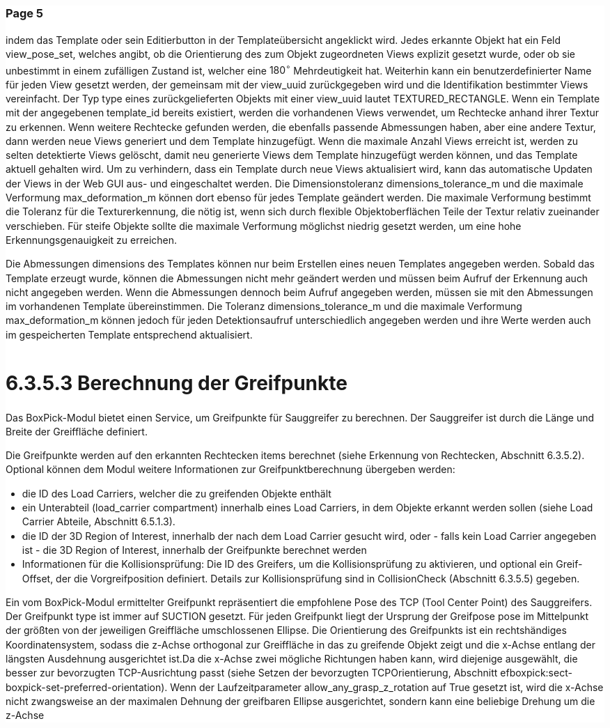 ### Page 5
indem das Template oder sein Editierbutton in der Templateübersicht angeklickt wird. Jedes erkannte Objekt hat ein Feld view_pose_set, welches angibt, ob die Orientierung des zum Objekt zugeordneten Views explizit gesetzt wurde, oder ob sie unbestimmt in einem zufälligen Zustand ist, welcher eine $180^{\circ}$ Mehrdeutigkeit hat. Weiterhin kann ein benutzerdefinierter Name für jeden View gesetzt werden, der gemeinsam mit der view_uuid zurückgegeben wird und die Identifikation bestimmter Views vereinfacht. Der Typ type eines zurückgelieferten Objekts mit einer view_uuid lautet TEXTURED_RECTANGLE.
Wenn ein Template mit der angegebenen template_id bereits existiert, werden die vorhandenen Views verwendet, um Rechtecke anhand ihrer Textur zu erkennen. Wenn weitere Rechtecke gefunden werden, die ebenfalls passende Abmessungen haben, aber eine andere Textur, dann werden neue Views generiert und dem Template hinzugefügt. Wenn die maximale Anzahl Views erreicht ist, werden zu selten detektierte Views gelöscht, damit neu generierte Views dem Template hinzugefügt werden können, und das Template aktuell gehalten wird. Um zu verhindern, dass ein Template durch neue Views aktualisiert wird, kann das automatische Updaten der Views in der Web GUI aus- und eingeschaltet werden. Die Dimensionstoleranz dimensions_tolerance_m und die maximale Verformung max_deformation_m können dort ebenso für jedes Template geändert werden. Die maximale Verformung bestimmt die Toleranz für die Texturerkennung, die nötig ist, wenn sich durch flexible Objektoberflächen Teile der Textur relativ zueinander verschieben. Für steife Objekte sollte die maximale Verformung möglichst niedrig gesetzt werden, um eine hohe Erkennungsgenauigkeit zu erreichen.

Die Abmessungen dimensions des Templates können nur beim Erstellen eines neuen Templates angegeben werden. Sobald das Template erzeugt wurde, können die Abmessungen nicht mehr geändert werden und müssen beim Aufruf der Erkennung auch nicht angegeben werden. Wenn die Abmessungen dennoch beim Aufruf angegeben werden, müssen sie mit den Abmessungen im vorhandenen Template übereinstimmen. Die Toleranz dimensions_tolerance_m und die maximale Verformung max_deformation_m können jedoch für jeden Detektionsaufruf unterschiedlich angegeben werden und ihre Werte werden auch im gespeicherten Template entsprechend aktualisiert.

# 6.3.5.3 Berechnung der Greifpunkte 

Das BoxPick-Modul bietet einen Service, um Greifpunkte für Sauggreifer zu berechnen. Der Sauggreifer ist durch die Länge und Breite der Greiffläche definiert.

Die Greifpunkte werden auf den erkannten Rechtecken items berechnet (siehe Erkennung von Rechtecken, Abschnitt 6.3.5.2).
Optional können dem Modul weitere Informationen zur Greifpunktberechnung übergeben werden:

- die ID des Load Carriers, welcher die zu greifenden Objekte enthält
- ein Unterabteil (load_carrier compartment) innerhalb eines Load Carriers, in dem Objekte erkannt werden sollen (siehe Load Carrier Abteile, Abschnitt 6.5.1.3).
- die ID der 3D Region of Interest, innerhalb der nach dem Load Carrier gesucht wird, oder - falls kein Load Carrier angegeben ist - die 3D Region of Interest, innerhalb der Greifpunkte berechnet werden
- Informationen für die Kollisionsprüfung: Die ID des Greifers, um die Kollisionsprüfung zu aktivieren, und optional ein Greif-Offset, der die Vorgreifposition definiert. Details zur Kollisionsprüfung sind in CollisionCheck (Abschnitt 6.3.5.5) gegeben.

Ein vom BoxPick-Modul ermittelter Greifpunkt repräsentiert die empfohlene Pose des TCP (Tool Center Point) des Sauggreifers. Der Greifpunkt type ist immer auf SUCTION gesetzt. Für jeden Greifpunkt liegt der Ursprung der Greifpose pose im Mittelpunkt der größten von der jeweiligen Greiffläche umschlossenen Ellipse. Die Orientierung des Greifpunkts ist ein rechtshändiges Koordinatensystem, sodass die z-Achse orthogonal zur Greiffläche in das zu greifende Objekt zeigt und die x-Achse entlang der längsten Ausdehnung ausgerichtet ist.Da die x-Achse zwei mögliche Richtungen haben kann, wird diejenige ausgewählt, die besser zur bevorzugten TCP-Ausrichtung passt (siehe Setzen der bevorzugten TCPOrientierung, Abschnitt efboxpick:sect-boxpick-set-preferred-orientation). Wenn der Laufzeitparameter allow_any_grasp_z_rotation auf True gesetzt ist, wird die x-Achse nicht zwangsweise an der maximalen Dehnung der greifbaren Ellipse ausgerichtet, sondern kann eine beliebige Drehung um die z-Achse
